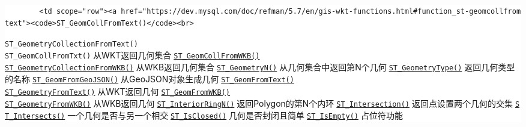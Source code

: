 			<td scope="row"><a href="https://dev.mysql.com/doc/refman/5.7/en/gis-wkt-functions.html#function_st-geomcollfromtext"><code>ST_GeomCollFromText()</code><br>
<code>ST_GeometryCollectionFromText()</code><br>
<code>ST_GeomCollFromTxt()</code></a></td>
			<td>从WKT返回几何集合</td>
		</tr>
		<tr>
			<td scope="row"><a href="https://dev.mysql.com/doc/refman/5.7/en/gis-wkb-functions.html#function_st-geomcollfromwkb"><code>ST_GeomCollFromWKB()</code><br>
<code>ST_GeometryCollectionFromWKB()</code></a></td>
			<td>从WKB返回几何集合</td>
		</tr>
		<tr>
			<td scope="row"><a href="https://dev.mysql.com/doc/refman/5.7/en/gis-geometrycollection-property-functions.html#function_st-geometryn"><code>ST_GeometryN()</code></a></td>
			<td>从几何集合中返回第N个几何</td>
		</tr>
		<tr>
			<td scope="row"><a href="https://dev.mysql.com/doc/refman/5.7/en/gis-general-property-functions.html#function_st-geometrytype"><code>ST_GeometryType()</code></a></td>
			<td>返回几何类型的名称</td>
		</tr>
		<tr>
			<td scope="row"><a href="https://dev.mysql.com/doc/refman/5.7/en/spatial-geojson-functions.html#function_st-geomfromgeojson"><code>ST_GeomFromGeoJSON()</code></a></td>
			<td>从GeoJSON对象生成几何</td>
		</tr>
		<tr>
			<td scope="row"><a href="https://dev.mysql.com/doc/refman/5.7/en/gis-wkt-functions.html#function_st-geomfromtext"><code>ST_GeomFromText()</code><br>
<code>ST_GeometryFromText()</code></a></td>
			<td>从WKT返回几何</td>
		</tr>
		<tr>
			<td scope="row"><a href="https://dev.mysql.com/doc/refman/5.7/en/gis-wkb-functions.html#function_st-geomfromwkb"><code>ST_GeomFromWKB()</code><br>
<code>ST_GeometryFromWKB()</code></a></td>
			<td>从WKB返回几何</td>
		</tr>
		<tr>
			<td scope="row"><a href="https://dev.mysql.com/doc/refman/5.7/en/gis-polygon-property-functions.html#function_st-interiorringn"><code>ST_InteriorRingN()</code></a></td>
			<td>返回Polygon的第N个内环</td>
		</tr>
		<tr>
			<td scope="row"><a href="https://dev.mysql.com/doc/refman/5.7/en/spatial-operator-functions.html#function_st-intersection"><code>ST_Intersection()</code></a></td>
			<td>返回点设置两个几何的交集</td>
		</tr>
		<tr>
			<td scope="row"><a href="https://dev.mysql.com/doc/refman/5.7/en/spatial-relation-functions-object-shapes.html#function_st-intersects"><code>ST_Intersects()</code></a></td>
			<td>一个几何是否与另一个相交</td>
		</tr>
		<tr>
			<td scope="row"><a href="https://dev.mysql.com/doc/refman/5.7/en/gis-linestring-property-functions.html#function_st-isclosed"><code>ST_IsClosed()</code></a></td>
			<td>几何是否封闭且简单</td>
		</tr>
		<tr>
			<td scope="row"><a href="https://dev.mysql.com/doc/refman/5.7/en/gis-general-property-functions.html#function_st-isempty"><code>ST_IsEmpty()</code></a></td>
			<td>占位符功能</td>
		</tr>